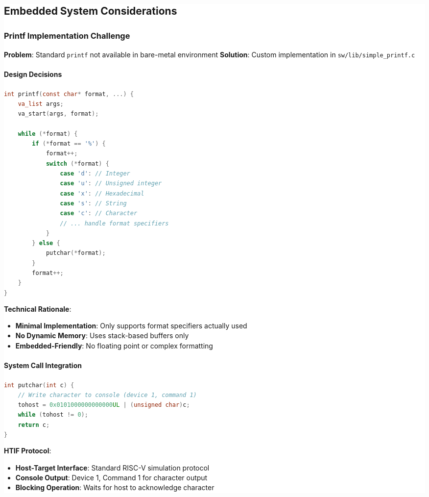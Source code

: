 
## Embedded System Considerations

### Printf Implementation Challenge

**Problem**: Standard `printf` not available in bare-metal environment
**Solution**: Custom implementation in `sw/lib/simple_printf.c`

#### Design Decisions
```c
int printf(const char* format, ...) {
    va_list args;
    va_start(args, format);
    
    while (*format) {
        if (*format == '%') {
            format++;
            switch (*format) {
                case 'd': // Integer
                case 'u': // Unsigned integer
                case 'x': // Hexadecimal
                case 's': // String
                case 'c': // Character
                // ... handle format specifiers
            }
        } else {
            putchar(*format);
        }
        format++;
    }
}
```

**Technical Rationale**:
- **Minimal Implementation**: Only supports format specifiers actually used
- **No Dynamic Memory**: Uses stack-based buffers only
- **Embedded-Friendly**: No floating point or complex formatting

#### System Call Integration
```c
int putchar(int c) {
    // Write character to console (device 1, command 1)
    tohost = 0x0101000000000000UL | (unsigned char)c;
    while (tohost != 0);
    return c;
}
```

**HTIF Protocol**:
- **Host-Target Interface**: Standard RISC-V simulation protocol
- **Console Output**: Device 1, Command 1 for character output
- **Blocking Operation**: Waits for host to acknowledge character

